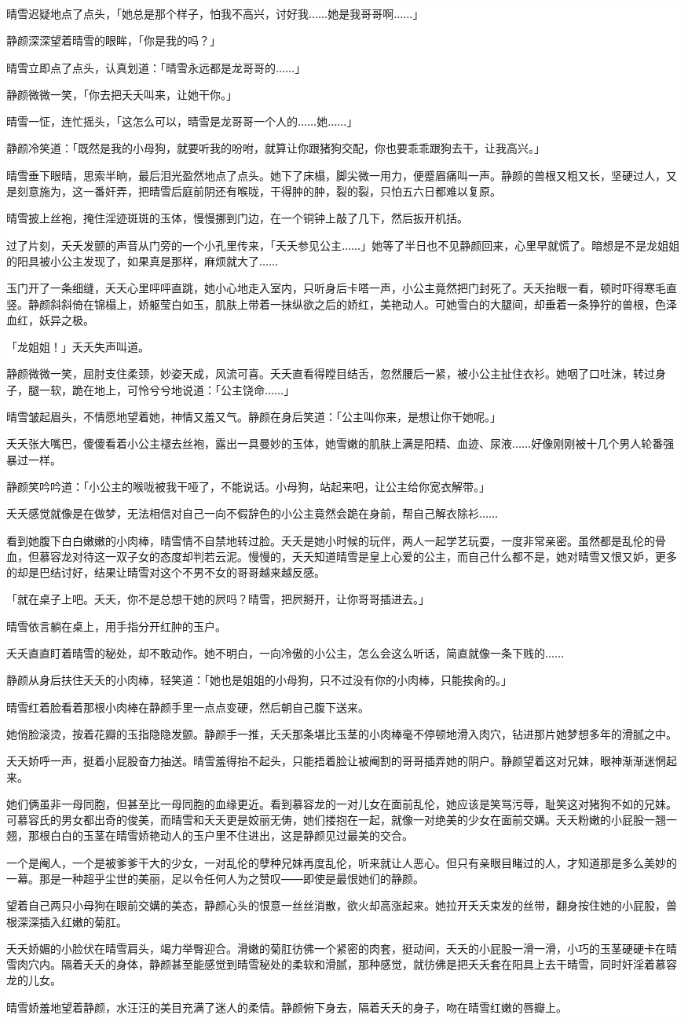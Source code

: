 晴雪迟疑地点了点头，「她总是那个样子，怕我不高兴，讨好我……她是我哥哥啊……」

静颜深深望着晴雪的眼眸，「你是我的吗？」

晴雪立即点了点头，认真划道：「晴雪永远都是龙哥哥的……」

静颜微微一笑，「你去把夭夭叫来，让她干你。」

晴雪一怔，连忙摇头，「这怎么可以，晴雪是龙哥哥一个人的……她……」

静颜冷笑道：「既然是我的小母狗，就要听我的吩咐，就算让你跟猪狗交配，你也要乖乖跟狗去干，让我高兴。」

晴雪垂下眼晴，思索半晌，最后泪光盈然地点了点头。她下了床榻，脚尖微一用力，便蹙眉痛叫一声。静颜的兽根又粗又长，坚硬过人，又是刻意施为，这一番奸弄，把晴雪后庭前阴还有喉咙，干得肿的肿，裂的裂，只怕五六日都难以复原。

晴雪披上丝袍，掩住淫迹斑斑的玉体，慢慢挪到门边，在一个铜钟上敲了几下，然后扳开机括。

过了片刻，夭夭发颤的声音从门旁的一个小孔里传来，「夭夭参见公主……」她等了半日也不见静颜回来，心里早就慌了。暗想是不是龙姐姐的阳具被小公主发现了，如果真是那样，麻烦就大了……

玉门开了一条细缝，夭夭心里呯呯直跳，她小心地走入室内，只听身后卡嗒一声，小公主竟然把门封死了。夭夭抬眼一看，顿时吓得寒毛直竖。静颜斜斜倚在锦榻上，娇躯莹白如玉，肌肤上带着一抹纵欲之后的娇红，美艳动人。可她雪白的大腿间，却垂着一条狰狞的兽根，色泽血红，妖异之极。

「龙姐姐！」夭夭失声叫道。

静颜微微一笑，屈肘支住柔颈，妙姿天成，风流可喜。夭夭直看得瞠目结舌，忽然腰后一紧，被小公主扯住衣衫。她咽了口吐沫，转过身子，腿一软，跪在地上，可怜兮兮地说道：「公主饶命……」

晴雪皱起眉头，不情愿地望着她，神情又羞又气。静颜在身后笑道：「公主叫你来，是想让你干她呢。」

夭夭张大嘴巴，傻傻看着小公主褪去丝袍，露出一具曼妙的玉体，她雪嫩的肌肤上满是阳精、血迹、尿液……好像刚刚被十几个男人轮番强暴过一样。

静颜笑吟吟道：「小公主的喉咙被我干哑了，不能说话。小母狗，站起来吧，让公主给你宽衣解带。」

夭夭感觉就像是在做梦，无法相信对自己一向不假辞色的小公主竟然会跪在身前，帮自己解衣除衫……

看到她腹下白白嫩嫩的小肉棒，晴雪情不自禁地转过脸。夭夭是她小时候的玩伴，两人一起学艺玩耍，一度非常亲密。虽然都是乱伦的骨血，但慕容龙对待这一双子女的态度却判若云泥。慢慢的，夭夭知道晴雪是皇上心爱的公主，而自己什么都不是，她对晴雪又恨又妒，更多的却是巴结讨好，结果让晴雪对这个不男不女的哥哥越来越反感。

「就在桌子上吧。夭夭，你不是总想干她的屄吗？晴雪，把屄掰开，让你哥哥插进去。」

晴雪依言躺在桌上，用手指分开红肿的玉户。

夭夭直直盯着晴雪的秘处，却不敢动作。她不明白，一向冷傲的小公主，怎么会这么听话，简直就像一条下贱的……

静颜从身后扶住夭夭的小肉棒，轻笑道：「她也是姐姐的小母狗，只不过没有你的小肉棒，只能挨肏的。」

晴雪红着脸看着那根小肉棒在静颜手里一点点变硬，然后朝自己腹下送来。

她俏脸滚烫，按着花瓣的玉指隐隐发颤。静颜手一推，夭夭那条堪比玉茎的小肉棒毫不停顿地滑入肉穴，钻进那片她梦想多年的滑腻之中。

夭夭娇呼一声，挺着小屁股奋力抽送。晴雪羞得抬不起头，只能捂着脸让被阉割的哥哥插弄她的阴户。静颜望着这对兄妹，眼神渐渐迷惘起来。

她们俩虽非一母同胞，但甚至比一母同胞的血缘更近。看到慕容龙的一对儿女在面前乱伦，她应该是笑骂污辱，耻笑这对猪狗不如的兄妹。可慕容氏的男女都出奇的俊美，而晴雪和夭夭更是姣丽无俦，她们搂抱在一起，就像一对绝美的少女在面前交媾。夭夭粉嫩的小屁股一翘一翘，那根白白的玉茎在晴雪娇艳动人的玉户里不住进出，这是静颜见过最美的交合。

一个是阉人，一个是被爹爹干大的少女，一对乱伦的孽种兄妹再度乱伦，听来就让人恶心。但只有亲眼目睹过的人，才知道那是多么美妙的一幕。那是一种超乎尘世的美丽，足以令任何人为之赞叹——即使是最恨她们的静颜。

望着自己两只小母狗在眼前交媾的美态，静颜心头的恨意一丝丝消散，欲火却高涨起来。她拉开夭夭束发的丝带，翻身按住她的小屁股，兽根深深插入红嫩的菊肛。

夭夭娇媚的小脸伏在晴雪肩头，竭力举臀迎合。滑嫩的菊肛彷佛一个紧密的肉套，挺动间，夭夭的小屁股一滑一滑，小巧的玉茎硬硬卡在晴雪肉穴内。隔着夭夭的身体，静颜甚至能感觉到晴雪秘处的柔软和滑腻，那种感觉，就彷佛是把夭夭套在阳具上去干晴雪，同时奸淫着慕容龙的儿女。

晴雪娇羞地望着静颜，水汪汪的美目充满了迷人的柔情。静颜俯下身去，隔着夭夭的身子，吻在晴雪红嫩的唇瓣上。
